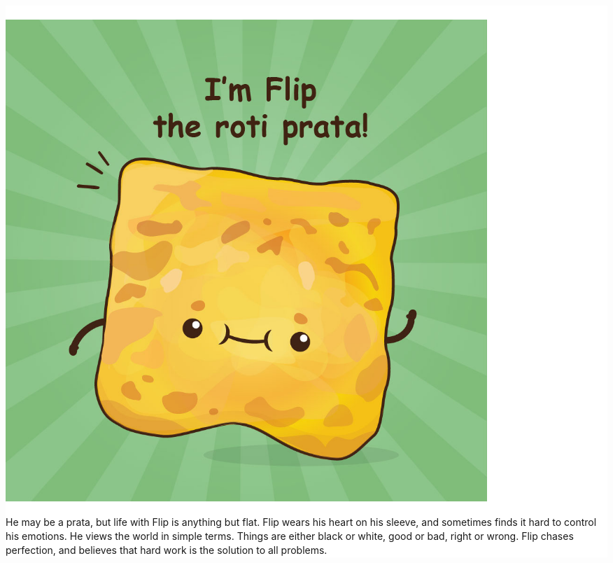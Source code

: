 <br><img src="/images/Comics/Buddy%20Basics/comics_flip_guess_05.jpg" style="width:80%">
<br>

He may be a prata, but life with Flip is anything but flat. Flip wears his heart on his sleeve, and sometimes finds it hard to control his emotions. He views the world in simple terms. Things are either black or white, good or bad, right or wrong. Flip chases perfection, and believes that hard work is the solution to all problems.